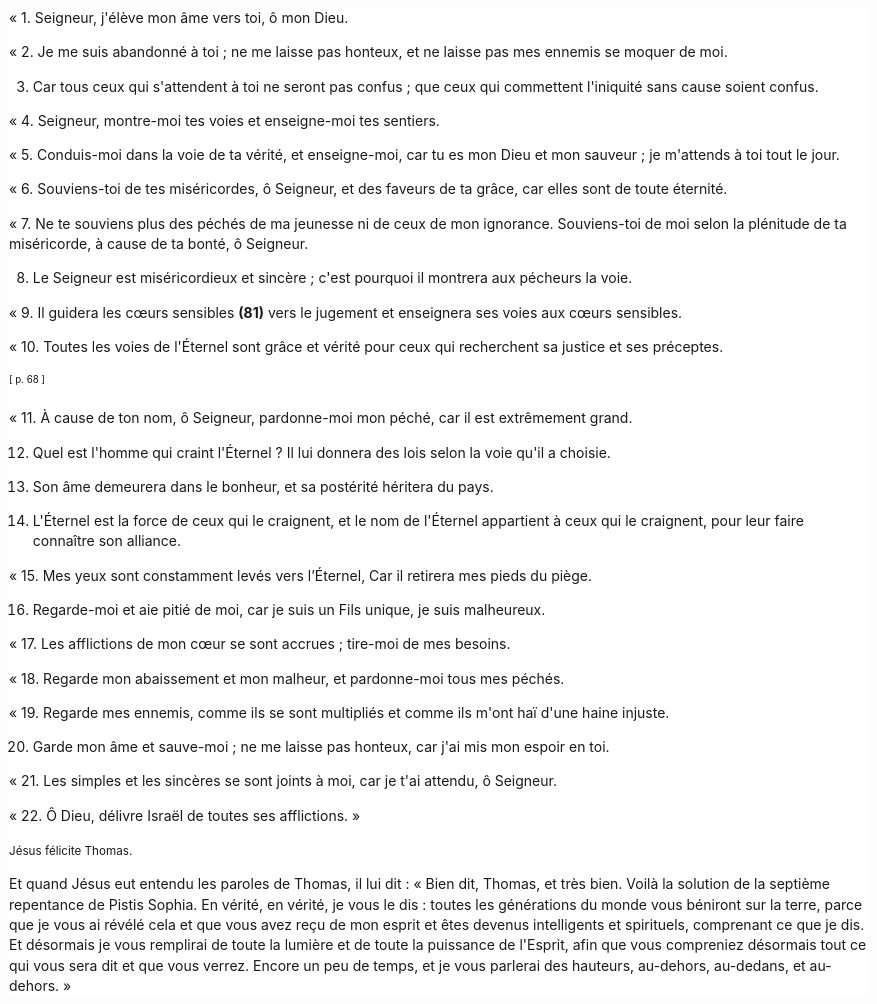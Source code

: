 « 1. Seigneur, j'élève mon âme vers toi, ô mon Dieu.

« 2. Je me suis abandonné à toi ; ne me laisse pas honteux, et ne laisse pas mes ennemis se moquer de moi.

3. Car tous ceux qui s'attendent à toi ne seront pas confus ; que ceux qui commettent l'iniquité sans cause soient confus.

« 4. Seigneur, montre-moi tes voies et enseigne-moi tes sentiers.

« 5. Conduis-moi dans la voie de ta vérité, et enseigne-moi, car tu es mon Dieu et mon sauveur ; je m'attends à toi tout le jour.

« 6. Souviens-toi de tes miséricordes, ô Seigneur, et des faveurs de ta grâce, car elles sont de toute éternité.

« 7. Ne te souviens plus des péchés de ma jeunesse ni de ceux de mon ignorance. Souviens-toi de moi selon la plénitude de ta miséricorde, à cause de ta bonté, ô Seigneur.

8. Le Seigneur est miséricordieux et sincère ; c'est pourquoi il montrera aux pécheurs la voie.

« 9. Il guidera les cœurs sensibles **(81)** vers le jugement et enseignera ses voies aux cœurs sensibles.

« 10. Toutes les voies de l'Éternel sont grâce et vérité pour ceux qui recherchent sa justice et ses préceptes.

<span id="p68"><sup><small>[ p. 68 ]</small></sup></span>

« 11. À cause de ton nom, ô Seigneur, pardonne-moi mon péché, car il est extrêmement grand.

12. Quel est l'homme qui craint l'Éternel ? Il lui donnera des lois selon la voie qu'il a choisie.

13. Son âme demeurera dans le bonheur, et sa postérité héritera du pays.

14. L'Éternel est la force de ceux qui le craignent, et le nom de l'Éternel appartient à ceux qui le craignent, pour leur faire connaître son alliance.

« 15. Mes yeux sont constamment levés vers l’Éternel, Car il retirera mes pieds du piège.

16. Regarde-moi et aie pitié de moi, car je suis un Fils unique, je suis malheureux.

« 17. Les afflictions de mon cœur se sont accrues ; tire-moi de mes besoins.

« 18. Regarde mon abaissement et mon malheur, et pardonne-moi tous mes péchés.

« 19. Regarde mes ennemis, comme ils se sont multipliés et comme ils m'ont haï d'une haine injuste.

20. Garde mon âme et sauve-moi ; ne me laisse pas honteux, car j'ai mis mon espoir en toi.

« 21. Les simples et les sincères se sont joints à moi, car je t'ai attendu, ô Seigneur.

« 22. Ô Dieu, délivre Israël de toutes ses afflictions. »

<small>Jésus félicite Thomas.</small>

Et quand Jésus eut entendu les paroles de Thomas, il lui dit : « Bien dit, Thomas, et très bien. Voilà la solution de la septième repentance de Pistis Sophia. En vérité, en vérité, je vous le dis : toutes les générations du monde vous béniront sur la terre, parce que je vous ai révélé cela et que vous avez reçu de mon esprit et êtes devenus intelligents et spirituels, comprenant ce que je dis. Et désormais je vous remplirai de toute la lumière et de toute la puissance de l'Esprit, afin que vous compreniez désormais tout ce qui vous sera dit et que vous verrez. Encore un peu de temps, et je vous parlerai des hauteurs, au-dehors, au-dedans, et au-dehors. »
